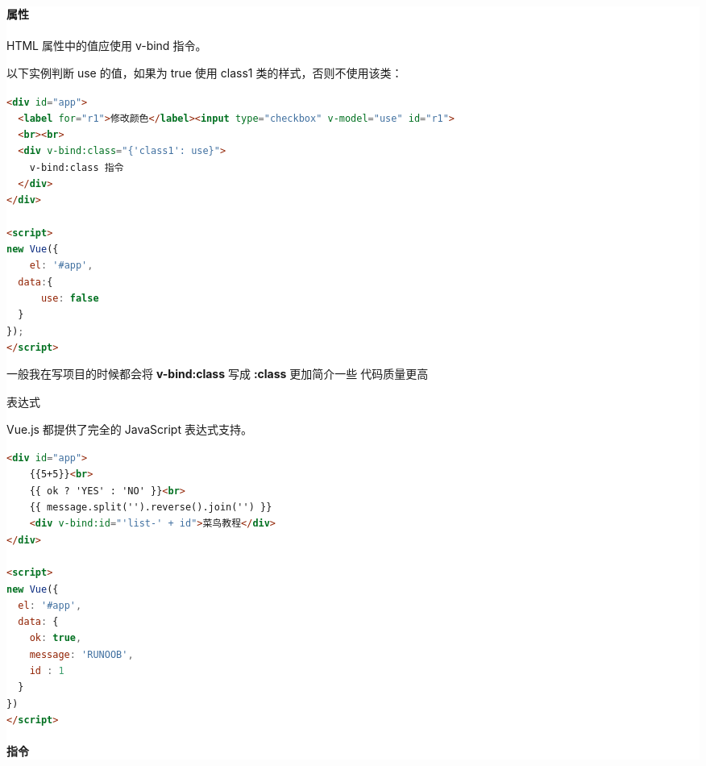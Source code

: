 
#### 属性

HTML 属性中的值应使用 v-bind 指令。

以下实例判断 use 的值，如果为 true 使用 class1 类的样式，否则不使用该类：

```html
<div id="app">
  <label for="r1">修改颜色</label><input type="checkbox" v-model="use" id="r1">
  <br><br>
  <div v-bind:class="{'class1': use}">
    v-bind:class 指令
  </div>
</div>
    
<script>
new Vue({
    el: '#app',
  data:{
      use: false
  }
});
</script>
```

一般我在写项目的时候都会将 **v-bind:class** 写成 **:class** 更加简介一些 代码质量更高

表达式

Vue.js 都提供了完全的 JavaScript 表达式支持。

```html
<div id="app">
    {{5+5}}<br>
    {{ ok ? 'YES' : 'NO' }}<br>
    {{ message.split('').reverse().join('') }}
    <div v-bind:id="'list-' + id">菜鸟教程</div>
</div>
    
<script>
new Vue({
  el: '#app',
  data: {
    ok: true,
    message: 'RUNOOB',
    id : 1
  }
})
</script>
```



#### 指令
